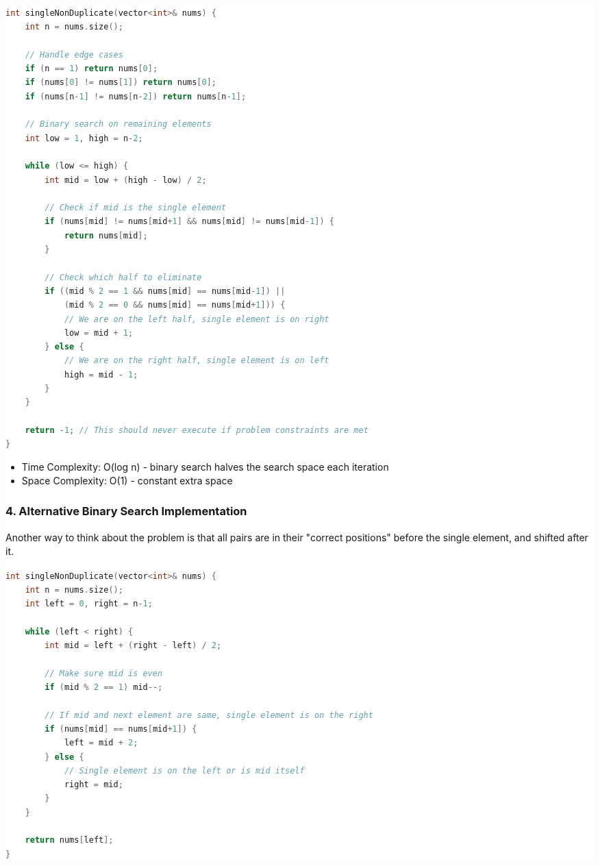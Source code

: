 ```cpp
int singleNonDuplicate(vector<int>& nums) {
    int n = nums.size();
    
    // Handle edge cases
    if (n == 1) return nums[0];
    if (nums[0] != nums[1]) return nums[0];
    if (nums[n-1] != nums[n-2]) return nums[n-1];
    
    // Binary search on remaining elements
    int low = 1, high = n-2;
    
    while (low <= high) {
        int mid = low + (high - low) / 2;
        
        // Check if mid is the single element
        if (nums[mid] != nums[mid+1] && nums[mid] != nums[mid-1]) {
            return nums[mid];
        }
        
        // Check which half to eliminate
        if ((mid % 2 == 1 && nums[mid] == nums[mid-1]) || 
            (mid % 2 == 0 && nums[mid] == nums[mid+1])) {
            // We are on the left half, single element is on right
            low = mid + 1;
        } else {
            // We are on the right half, single element is on left
            high = mid - 1;
        }
    }
    
    return -1; // This should never execute if problem constraints are met
}
```

- Time Complexity: O(log n) - binary search halves the search space each iteration
- Space Complexity: O(1) - constant extra space

### 4. Alternative Binary Search Implementation
Another way to think about the problem is that all pairs are in their "correct positions" before the single element, and shifted after it.

```cpp
int singleNonDuplicate(vector<int>& nums) {
    int n = nums.size();
    int left = 0, right = n-1;
    
    while (left < right) {
        int mid = left + (right - left) / 2;
        
        // Make sure mid is even
        if (mid % 2 == 1) mid--;
        
        // If mid and next element are same, single element is on the right
        if (nums[mid] == nums[mid+1]) {
            left = mid + 2;
        } else {
            // Single element is on the left or is mid itself
            right = mid;
        }
    }
    
    return nums[left];
}
```